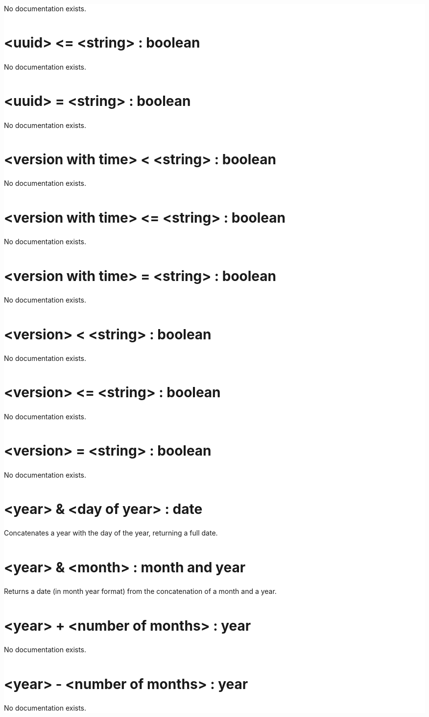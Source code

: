 No documentation exists.

# &lt;uuid&gt; &lt;= &lt;string&gt; : boolean

No documentation exists.

# &lt;uuid&gt; = &lt;string&gt; : boolean

No documentation exists.

# &lt;version with time&gt; &lt; &lt;string&gt; : boolean

No documentation exists.

# &lt;version with time&gt; &lt;= &lt;string&gt; : boolean

No documentation exists.

# &lt;version with time&gt; = &lt;string&gt; : boolean

No documentation exists.

# &lt;version&gt; &lt; &lt;string&gt; : boolean

No documentation exists.

# &lt;version&gt; &lt;= &lt;string&gt; : boolean

No documentation exists.

# &lt;version&gt; = &lt;string&gt; : boolean

No documentation exists.

# &lt;year&gt; &amp; &lt;day of year&gt; : date

Concatenates a year with the day of the year, returning a full date.

# &lt;year&gt; &amp; &lt;month&gt; : month and year

Returns a date (in month year format) from the concatenation of a month and a year.

# &lt;year&gt; + &lt;number of months&gt; : year

No documentation exists.

# &lt;year&gt; - &lt;number of months&gt; : year

No documentation exists.
